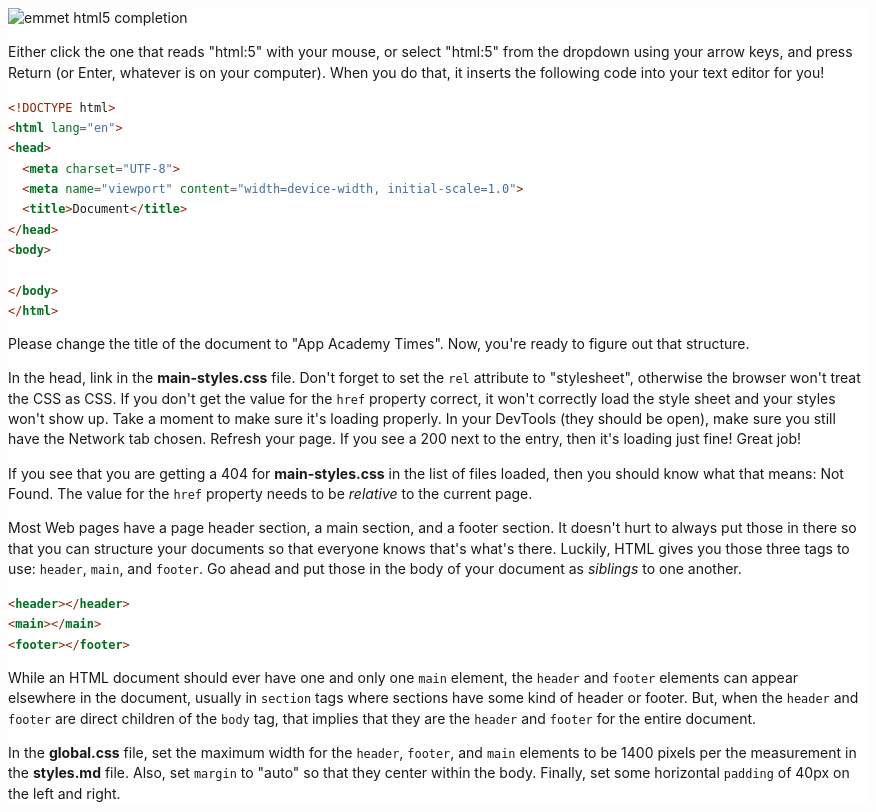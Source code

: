 ![emmet html5 completion]

Either click the one that reads "html:5" with your mouse, or select "html:5"
from the dropdown using your arrow keys, and press Return (or Enter, whatever
is on your computer). When you do that, it inserts the following code into
your text editor for you!

```html
<!DOCTYPE html>
<html lang="en">
<head>
  <meta charset="UTF-8">
  <meta name="viewport" content="width=device-width, initial-scale=1.0">
  <title>Document</title>
</head>
<body>

</body>
</html>
```

Please change the title of the document to "App Academy Times". Now, you're
ready to figure out that structure.

In the head, link in the **main-styles.css** file. Don't forget to set the `rel`
attribute to "stylesheet", otherwise the browser won't treat the CSS as CSS.
If you don't get the value for the `href` property correct, it won't correctly
load the style sheet and your styles won't show up. Take a moment to make sure
it's loading properly. In your DevTools (they should be open), make sure you
still have the Network tab chosen. Refresh your page. If you see a 200 next to
the entry, then it's loading just fine! Great job!

If you see that you are getting a 404 for **main-styles.css** in the list of
files loaded, then you should know what that means: Not Found. The value for the
`href` property needs to be _relative_ to the current page.

Most Web pages have a page header section, a main section, and a footer section.
It doesn't hurt to always put those in there so that you can structure your
documents so that everyone knows that's what's there. Luckily, HTML gives you
those three tags to use: `header`, `main`, and `footer`. Go ahead and put those
in the body of your document as _siblings_ to one another.

```html
<header></header>
<main></main>
<footer></footer>
```

While an HTML document should ever have one and only one `main` element, the
`header` and `footer` elements can appear elsewhere in the document, usually in
`section` tags where sections have some kind of header or footer. But, when the
`header` and `footer` are direct children of the `body` tag, that implies that
they are the `header` and `footer` for the entire document.

In the **global.css** file, set the maximum width for the `header`, `footer`,
and `main` elements to be 1400 pixels per the measurement in the **styles.md**
file. Also, set `margin` to "auto" so that they center within the body. Finally,
set some horizontal `padding` of 40px on the left and right.


[masthead]: https://appacademy-open-assets.s3-us-west-1.amazonaws.com/Module-Responsive-Design/response-design-projects/aa-times/assets/masthead.png
[masthead with rows]: https://appacademy-open-assets.s3-us-west-1.amazonaws.com/Module-Responsive-Design/response-design-projects/aa-times/assets/masthead-marked-with-rows.png
[masthead with rows and columns]: https://appacademy-open-assets.s3-us-west-1.amazonaws.com/Module-Responsive-Design/response-design-projects/aa-times/assets/masthead-marked-with-rows-and-columns.png
[emmet html5 completion]: https://appacademy-open-assets.s3-us-west-1.amazonaws.com/Module-Responsive-Design/response-design-projects/aa-times/assets/visual-studio-code-emmet-html5.png
[six regions in two rows]: https://appacademy-open-assets.s3-us-west-1.amazonaws.com/Module-Responsive-Design/response-design-projects/aa-times/assets/six-regions-in-two-rows.png
[six regions in three rows]: https://appacademy-open-assets.s3-us-west-1.amazonaws.com/Module-Responsive-Design/response-design-projects/aa-times/assets/six-regions-in-three-rows.png
[masthead menu and search icons]: https://appacademy-open-assets.s3-us-west-1.amazonaws.com/Module-Responsive-Design/response-design-projects/aa-times/assets/masthead-menu-and-search-icons.png
[masthead action buttons]: https://appacademy-open-assets.s3-us-west-1.amazonaws.com/Module-Responsive-Design/response-design-projects/aa-times/assets/masthead-action-buttons.png
[masthead nearly finished]: https://appacademy-open-assets.s3-us-west-1.amazonaws.com/Module-Responsive-Design/response-design-projects/aa-times/assets/masthead-nearly-finished.png
[masthead borders nearly done]: https://appacademy-open-assets.s3-us-west-1.amazonaws.com/Module-Responsive-Design/response-design-projects/aa-times/assets/masthead-borders-nearly-done.png
[masthead border riser nearly done]: https://appacademy-open-assets.s3-us-west-1.amazonaws.com/Module-Responsive-Design/response-design-projects/aa-times/assets/masthead-border-riser-almost-done.png
[masthead complete]: https://appacademy-open-assets.s3-us-west-1.amazonaws.com/Module-Responsive-Design/response-design-projects/aa-times/assets/masthead-complete.png
[pesticide]: https://chrome.google.com/webstore/detail/pesticide-for-chrome/bblbgcheenepgnnajgfpiicnbbdmmooh
[link to padding]: https://developer.mozilla.org/en-US/docs/Web/CSS/padding